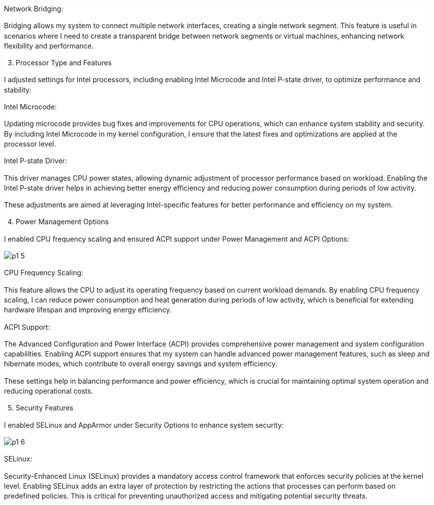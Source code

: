 Network Bridging:

Bridging allows my system to connect multiple network interfaces, creating a single network segment. This feature is useful in scenarios where I need to create a transparent bridge between network segments or virtual machines, enhancing network flexibility and performance.

3. Processor Type and Features

I adjusted settings for Intel processors, including enabling Intel Microcode and Intel P-state driver, to optimize performance and stability:

Intel Microcode: 

Updating microcode provides bug fixes and improvements for CPU operations, which can enhance system stability and security. By including Intel Microcode in my kernel configuration, I ensure that the latest fixes and optimizations are applied at the processor level.

Intel P-state Driver: 

This driver manages CPU power states, allowing dynamic adjustment of processor performance based on workload. Enabling the Intel P-state driver helps in achieving better energy efficiency and reducing power consumption during periods of low activity.

These adjustments are aimed at leveraging Intel-specific features for better performance and efficiency on my system.

4. Power Management Options
   
I enabled CPU frequency scaling and ensured ACPI support under Power Management and ACPI Options:

<img width="432" alt="p1 5" src="https://github.com/user-attachments/assets/18310b48-b27f-42c2-baf1-3346c1e07be9">

CPU Frequency Scaling: 

This feature allows the CPU to adjust its operating frequency based on current workload demands. By enabling CPU frequency scaling, I can reduce power consumption and heat generation during periods of low activity, which is beneficial for extending hardware lifespan and improving energy efficiency.

ACPI Support:

The Advanced Configuration and Power Interface (ACPI) provides comprehensive power management and system configuration capabilities. Enabling ACPI support ensures that my system can handle advanced power management features, such as sleep and hibernate modes, which contribute to overall energy savings and system efficiency.

These settings help in balancing performance and power efficiency, which is crucial for maintaining optimal system operation and reducing operational costs.

5. Security Features
   
I enabled SELinux and AppArmor under Security Options to enhance system security:

<img width="440" alt="p1 6" src="https://github.com/user-attachments/assets/37293079-880f-4e51-ba99-19203995b858">


SELinux:

Security-Enhanced Linux (SELinux) provides a mandatory access control framework that enforces security policies at the kernel level. Enabling SELinux adds an extra layer of protection by restricting the actions that processes can perform based on predefined policies. This is critical for preventing unauthorized access and mitigating potential security threats.
